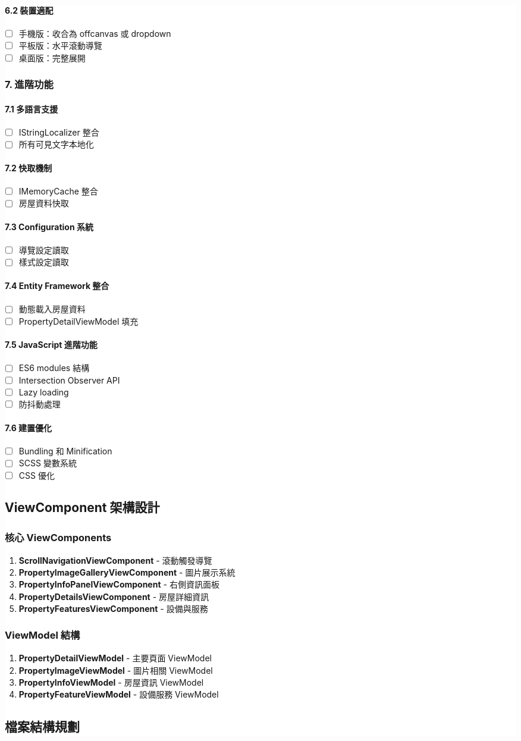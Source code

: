 #### 6.2 裝置適配
- [ ] 手機版：收合為 offcanvas 或 dropdown
- [ ] 平板版：水平滾動導覽
- [ ] 桌面版：完整展開

### 7. 進階功能
#### 7.1 多語言支援
- [ ] IStringLocalizer 整合
- [ ] 所有可見文字本地化

#### 7.2 快取機制
- [ ] IMemoryCache 整合
- [ ] 房屋資料快取

#### 7.3 Configuration 系統
- [ ] 導覽設定讀取
- [ ] 樣式設定讀取

#### 7.4 Entity Framework 整合
- [ ] 動態載入房屋資料
- [ ] PropertyDetailViewModel 填充

#### 7.5 JavaScript 進階功能
- [ ] ES6 modules 結構
- [ ] Intersection Observer API
- [ ] Lazy loading
- [ ] 防抖動處理

#### 7.6 建置優化
- [ ] Bundling 和 Minification
- [ ] SCSS 變數系統
- [ ] CSS 優化

## ViewComponent 架構設計

### 核心 ViewComponents
1. **ScrollNavigationViewComponent** - 滾動觸發導覽
2. **PropertyImageGalleryViewComponent** - 圖片展示系統
3. **PropertyInfoPanelViewComponent** - 右側資訊面板
4. **PropertyDetailsViewComponent** - 房屋詳細資訊
5. **PropertyFeaturesViewComponent** - 設備與服務

### ViewModel 結構
1. **PropertyDetailViewModel** - 主要頁面 ViewModel
2. **PropertyImageViewModel** - 圖片相關 ViewModel
3. **PropertyInfoViewModel** - 房屋資訊 ViewModel
4. **PropertyFeatureViewModel** - 設備服務 ViewModel

## 檔案結構規劃
